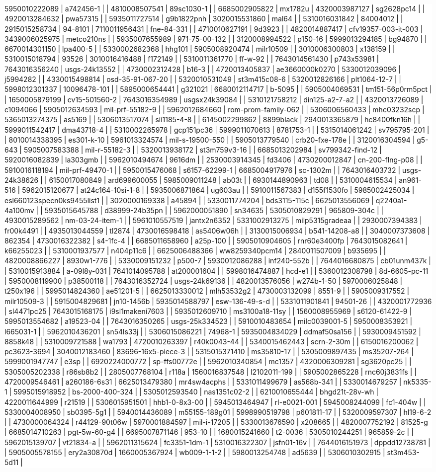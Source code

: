 5950010222089 | a742456-1 |  | 4810008507541 | 89sc1030-1 |  | 6685002905822 | mx1782u | 
4320003987127 | sg2628pc14 |  | 4920013284632 | pwa57315 |  | 5935011727514 | g9b1822pnh | 
3020015531860 | mal64 |  | 5310016031842 | 84004012 |  | 2915015258734 | 94-8101 | 
7110011956431 | fne-84-331 |  | 4710010627191 | 9d3923 |  | 4820014887417 | cfv19357-003-it-003 | 
3439006025975 | metco210ns |  | 5935007655989 | 971-75-00-132 |  | 3120008994522 | p150-16 | 
5999013294185 | bg94870 |  | 6670014301150 | lpa400-5 |  | 5330002682368 | hhg101 | 
5905008920474 | milr10509 |  | 3010006300803 | x138159 |  | 5310015018794 | 93526 | 
3010016416488 | f172149 |  | 5310011361770 | ff-w-92 |  | 7643014561430 | p743x53981 | 
7643016356240 | usgs-24k13552 |  | 4730002312428 | b16-3 |  | 4720013405837 | ae3660000k0270 | 
5330012039096 | j5994282 |  | 4330015498814 | osd-35-91-067-20 |  | 5320010531049 | st3m415c08-6 | 
5320012826166 | plt1064-12-7 |  | 5998012301337 | 10096478-101 |  | 5895000654441 | g321021 | 
6680012114717 | b-5095 |  | 5905004069531 | tm151-56p0rm5pct |  | 1650005879199 | cv15-501560-2 | 
7643016354989 | usgsx24k39084 |  | 5310121758212 | din125-a2-7-a2 |  | 4320013726089 | c1094066 | 
5905012634593 | mil-prf-55182-9 |  | 5962012684660 | rom-prom-family-062 |  | 5306006560433 | mhc03232scp | 
5365013274375 | as5169 |  | 5306013517074 | sii1185-4-8 |  | 6145002299862 | 8899black | 
2940013365879 | hc8400fkn16h |  | 5999011542417 | dma43718-4 |  | 5310002265978 | gcp151pc36 | 
5999011070613 | 8781753-1 |  | 5315014061242 | sv795795-201 |  | 8010014338395 | es301-k-10 | 
5961013324574 | mil-s-19500-550 |  | 5905013779540 | crb20-fxe-178e |  | 3120016304594 | g5-643 | 
5905007583388 | mil-r-55182-3 |  | 5320013938172 | st3m759v3-16 |  | 6685013202984 | sv799342-find-12 | 
5920016082839 | la303gmb |  | 5962010494674 | 9616dm |  | 2530003914345 | fd3406 | 
4730200012847 | cn-200-flng-p08 |  | 5910016118194 | mil-prf-49470-1 |  | 5950015476068 | s6157-62299-1 | 
6685004917976 | sc-1302m |  | 7643016403732 | usgs-24k38626 |  | 6150017080849 | ard699600055 | 
5985009011248 | ab03t |  | 6930144890963 | td08 |  | 5310004615534 | an961-516 | 
5962015120677 | at24c164-10si-1-8 |  | 5935006871864 | ug603au |  | 5910011567383 | d155f1530fo | 
5985002425034 | esl660123specn0ks9455list1 |  | 3020000169338 | a45894 |  | 5330011774204 | bds3115-115c | 
6625013556069 | q2240a1-4a100mv |  | 5935015645788 | d38999-24b35pn |  | 5962000051890 | sn34635 | 
5305010829291 | 965809-304c |  | 4930015289562 | nm-03-24-item-1 |  | 5961010557519 | jantx2n6352 | 
5331002913275 | milp5315gradeaa |  | 2930007394383 | fr00k4491 |  | 4935013044559 | tl2874 | 
4730016598418 | as5406w06h |  | 3130015006934 | b541-14208-a8 |  | 3040007373608 | 862354 | 
4730016322382 | s4-1fc-4 |  | 6685011658960 | a25p-100 |  | 5905010904605 | rnr60e3400fp | 
7643015082641 | k66255023 |  | 5310001937577 | n404p11c6 |  | 6625006488366 | ww8259340pcm14 | 
2840011507009 | b935695 |  | 4820008866227 | 8930w1-776 |  | 5330009151232 | p500-7 | 
5930012086288 | inf240-552b |  | 7644016680875 | cb01unm437k |  | 5310015913884 | a-09l8y-031 | 
7641014095788 | at200001604 |  | 5998016474887 | hcd-e1 |  | 5360012308798 | 8d-6605-pc-11 | 
5950008119900 | p38500118 |  | 7643016352724 | usgs-24k69136 |  | 4820013576056 | w274b-1-50 | 
5970006025848 | t250x196 |  | 5995014824360 | ae51201-5 |  | 6625013330012 | mlh53532g2 | 
4730003132099 | 8551-9 |  | 5905009317552 | milr10509-3 |  | 5915004829681 | jn10-1456b | 
5935014588797 | esw-136-49-s-d |  | 5331011901841 | 94501-26 |  | 4320001772936 | sl4471pc25 | 
7643015168175 | i9sl1makeni7603 |  | 5935012609710 | ms3100a18-11sy |  | 1560008955969 | s6120-61422-9 | 
5995013554682 | a19523-04 |  | 7643016350265 | usgs-25k334523 |  | 5910010483654 | milc0039001-5 | 
5950008353921 | l665031-1 |  | 5962010436201 | sn54ls33j |  | 5306015086221 | 74968-1 | 
5935004834029 | ddmaf50sa156 |  | 5930009451592 | 8858k48 |  | 5310009721588 | wa1793 | 
4720010263397 | r40k0043-44 |  | 5340015462443 | scrn-2-30m |  | 6150016200062 | pc3623-3694 | 
3040012183460 | 83696-16x5-piece-3 |  | 5315015371410 | ms35810-17 |  | 5305009897435 | ms35207-264 | 
5999001947747 | e3sp |  | 6920224000772 | sp-ffs00772e |  | 5962010340854 | mc1357 | 
4320006309281 | sg3620pc25 |  | 5305005202338 | r86sb8b2 |  | 2805007768104 | r118a | 
1560016837548 | l2102011-199 |  | 5905002865228 | rnc60j3831fs |  | 4720009546461 | a260186-6s31 | 
6625013479380 | mr4sw4acphs |  | 5331011499679 | as568b-341 |  | 5330014679257 | nk5335-1 | 
5995015918952 | bs-2000-400-324 |  | 5305012593540 | nas1351c02-2 |  | 6210010655444 | bhgd21t-28v-wh | 
4220011644999 | r21519 |  | 5306015951501 | hhb1-0-8x3-00 |  | 5945013464947 | rl-e0021-001 | 
5945008244099 | fc1-404w |  | 5330004008950 | sb0395-5g1 |  | 5940014436089 | m55155-189g01 | 
5998990519798 | p601811-17 |  | 5320009597307 | hl19-6-2 |  | 4730000064324 | r44129-90t06w | 
5970001884597 | mil-i-17205 |  | 5330013676590 | x208665 |  | 4820007752192 | 81525-g | 
6685014710263 | pgt-5w-60-g4 |  | 6695007871146 | 953-10 |  | 1680015241660 | t2-0036 | 
5305010244251 | 965859-2c |  | 5962015139707 | vt21834-a |  | 5962011315624 | fc3351-1dm-1 | 
5310016322307 | jsfn01-16v |  | 7644016151973 | dppdd12738781 |  | 5905005578155 | ery2a30870d | 
1660005367924 | wb009-1-1-2 |  | 5980013254748 | ad5639 |  | 5306010302915 | st3m453-5d11 | 
